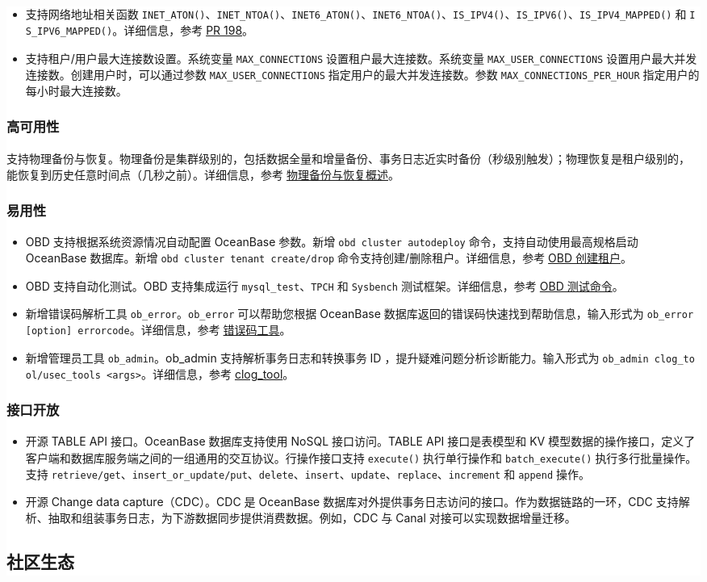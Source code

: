   

* 支持网络地址相关函数 `INET_ATON()`、`INET_NTOA()`、`INET6_ATON()`、`INET6_NTOA()`、`IS_IPV4()`、`IS_IPV6()`、`IS_IPV4_MAPPED()` 和 `IS_IPV6_MAPPED()`。详细信息，参考 [PR 198](https://github.com/oceanbase/oceanbase/pull/198)。

  

* 支持租户/用户最大连接数设置。系统变量 `MAX_CONNECTIONS` 设置租户最大连接数。系统变量 `MAX_USER_CONNECTIONS` 设置用户最大并发连接数。创建用户时，可以通过参数 `MAX_USER_CONNECTIONS` 指定用户的最大并发连接数。参数 `MAX_CONNECTIONS_PER_HOUR` 指定用户的每小时最大连接数。

  




### 高可用性 

支持物理备份与恢复。物理备份是集群级别的，包括数据全量和增量备份、事务日志近实时备份（秒级别触发）；物理恢复是租户级别的，能恢复到历史任意时间点（几秒之前）。详细信息，参考 [物理备份与恢复概述](../600.administrator-guide/800.high-data-availability/200.manage-backup-and-restoration/100.introduction-to-physical-backup-and-restoration.md)。

### 易用性 

* OBD 支持根据系统资源情况自动配置 OceanBase 参数。新增 `obd cluster autodeploy` 命令，支持自动使用最高规格启动 OceanBase 数据库。新增 `obd cluster tenant create/drop` 命令支持创建/删除租户。详细信息，参考 [OBD 创建租户](https://github.com/oceanbase/obdeploy/blob/master/README-CN.md#obd-cluster-tenant-create)。

  

* OBD 支持自动化测试。OBD 支持集成运行 `mysql_test`、`TPCH` 和 `Sysbench` 测试框架。详细信息，参考 [OBD 测试命令](https://github.com/oceanbase/obdeploy/blob/master/README-CN.md#%E6%B5%8B%E8%AF%95%E5%91%BD%E4%BB%A4%E7%BB%84)。

  

* 新增错误码解析工具 `ob_error`。`ob_error` 可以帮助您根据 OceanBase 数据库返回的错误码快速找到帮助信息，输入形式为 `ob_error [option] errorcode`。详细信息，参考 [错误码工具](https://github.com/oceanbase/oceanbase/discussions/185)。

  

* 新增管理员工具 `ob_admin`。ob_admin 支持解析事务日志和转换事务 ID ，提升疑难问题分析诊断能力。输入形式为 `ob_admin clog_tool/usec_tools <args>`。详细信息，参考 [clog_tool](../900.supporting-tools/100.ob-admin/300.clog_tool.md)。

  




### 接口开放 

* 开源 TABLE API 接口。OceanBase 数据库支持使用 NoSQL 接口访问。TABLE API 接口是表模型和 KV 模型数据的操作接口，定义了客户端和数据库服务端之间的一组通用的交互协议。行操作接口支持 `execute()` 执行单行操作和 `batch_execute()` 执行多行批量操作。支持 `retrieve/get`、`insert_or_update/put`、`delete`、`insert`、`update`、`replace`、`increment` 和 `append` 操作。

  

* 开源 Change data capture（CDC）。CDC 是 OceanBase 数据库对外提供事务日志访问的接口。作为数据链路的一环，CDC 支持解析、抽取和组装事务日志，为下游数据同步提供消费数据。例如，CDC 与 Canal 对接可以实现数据增量迁移。

  




社区生态 
-------------------------
